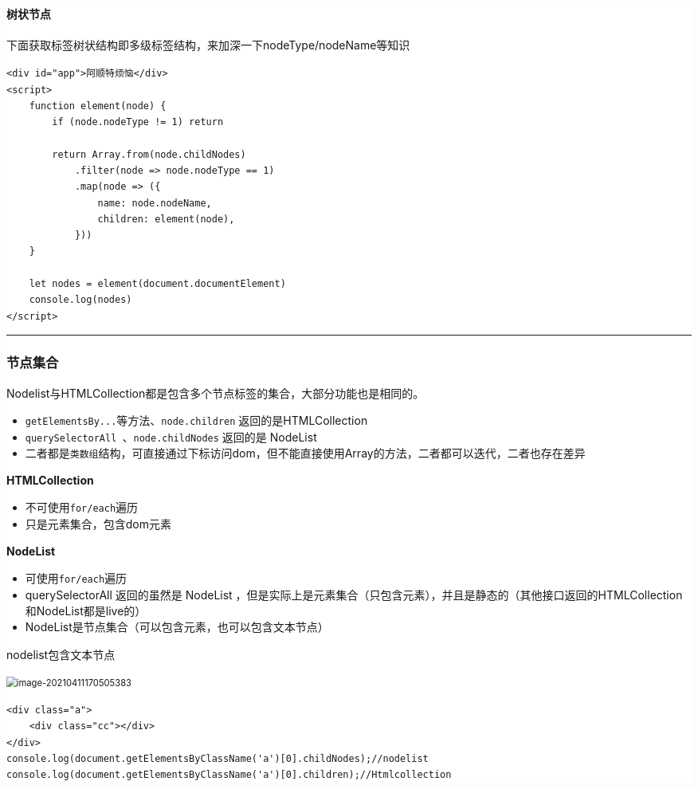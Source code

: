 

#### 树状节点

下面获取标签树状结构即多级标签结构，来加深一下nodeType/nodeName等知识

```text
<div id="app">阿顺特烦恼</div>
<script>
    function element(node) {
        if (node.nodeType != 1) return

        return Array.from(node.childNodes)
            .filter(node => node.nodeType == 1)
            .map(node => ({
                name: node.nodeName,
                children: element(node),
            }))
    }

    let nodes = element(document.documentElement)
    console.log(nodes)
</script>
```



---

### 节点集合

Nodelist与HTMLCollection都是包含多个节点标签的集合，大部分功能也是相同的。

- `getElementsBy...`等方法、`node.children` 返回的是HTMLCollection
- `querySelectorAll `、`node.childNodes` 返回的是 NodeList
- 二者都是`类数组`结构，可直接通过下标访问dom，但不能直接使用Array的方法，二者都可以迭代，二者也存在差异



**HTMLCollection**

* 不可使用`for/each`遍历
* 只是元素集合，包含dom元素

**NodeList**

* 可使用`for/each`遍历
* querySelectorAll 返回的虽然是 NodeList ，但是实际上是元素集合（只包含元素），并且是静态的（其他接口返回的HTMLCollection和NodeList都是live的）
* NodeList是节点集合（可以包含元素，也可以包含文本节点）



nodelist包含文本节点

<img src="C:/Users/张佳顺/Desktop/study1.assets/image-20210411170505383.png" alt="image-20210411170505383" style="zoom:80%;" />

```
<div class="a">
	<div class="cc"></div>
</div>
console.log(document.getElementsByClassName('a')[0].childNodes);//nodelist
console.log(document.getElementsByClassName('a')[0].children);//Htmlcollection
```
